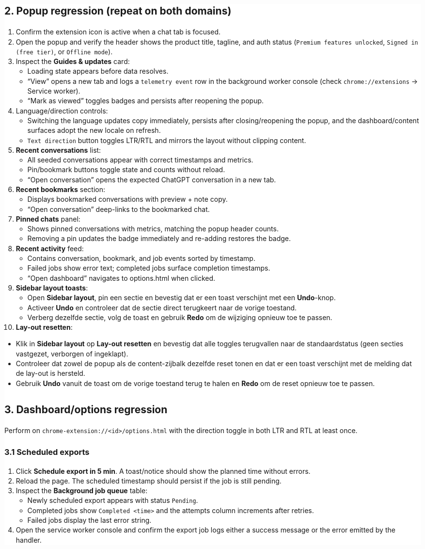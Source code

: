 ## 2. Popup regression (repeat on both domains)
1. Confirm the extension icon is active when a chat tab is focused.
2. Open the popup and verify the header shows the product title, tagline, and auth status (`Premium features unlocked`, `Signed in (free tier)`, or `Offline mode`).
3. Inspect the **Guides & updates** card:
   - Loading state appears before data resolves.
   - “View” opens a new tab and logs a `telemetry event` row in the background worker console (check `chrome://extensions` → Service worker).
   - “Mark as viewed” toggles badges and persists after reopening the popup.
4. Language/direction controls:
   - Switching the language updates copy immediately, persists after closing/reopening the popup, and the dashboard/content surfaces adopt the new locale on refresh.
   - `Text direction` button toggles LTR/RTL and mirrors the layout without clipping content.
5. **Recent conversations** list:
   - All seeded conversations appear with correct timestamps and metrics.
   - Pin/bookmark buttons toggle state and counts without reload.
   - “Open conversation” opens the expected ChatGPT conversation in a new tab.
6. **Recent bookmarks** section:
   - Displays bookmarked conversations with preview + note copy.
   - “Open conversation” deep-links to the bookmarked chat.
7. **Pinned chats** panel:
   - Shows pinned conversations with metrics, matching the popup header counts.
   - Removing a pin updates the badge immediately and re-adding restores the badge.
8. **Recent activity** feed:
   - Contains conversation, bookmark, and job events sorted by timestamp.
   - Failed jobs show error text; completed jobs surface completion timestamps.
   - “Open dashboard” navigates to options.html when clicked.
9. **Sidebar layout toasts**:
   - Open **Sidebar layout**, pin een sectie en bevestig dat er een toast verschijnt met een **Undo**-knop.
   - Activeer **Undo** en controleer dat de sectie direct terugkeert naar de vorige toestand.
   - Verberg dezelfde sectie, volg de toast en gebruik **Redo** om de wijziging opnieuw toe te passen.
10. **Lay-out resetten**:
   - Klik in **Sidebar layout** op **Lay-out resetten** en bevestig dat alle toggles terugvallen naar de standaardstatus (geen secties vastgezet, verborgen of ingeklapt).
   - Controleer dat zowel de popup als de content-zijbalk dezelfde reset tonen en dat er een toast verschijnt met de melding dat de lay-out is hersteld.
   - Gebruik **Undo** vanuit de toast om de vorige toestand terug te halen en **Redo** om de reset opnieuw toe te passen.

## 3. Dashboard/options regression
Perform on `chrome-extension://<id>/options.html` with the direction toggle in both LTR and RTL at least once.

### 3.1 Scheduled exports
1. Click **Schedule export in 5 min**. A toast/notice should show the planned time without errors.
2. Reload the page. The scheduled timestamp should persist if the job is still pending.
3. Inspect the **Background job queue** table:
   - Newly scheduled export appears with status `Pending`.
   - Completed jobs show `Completed <time>` and the attempts column increments after retries.
   - Failed jobs display the last error string.
4. Open the service worker console and confirm the export job logs either a success message or the error emitted by the handler.
